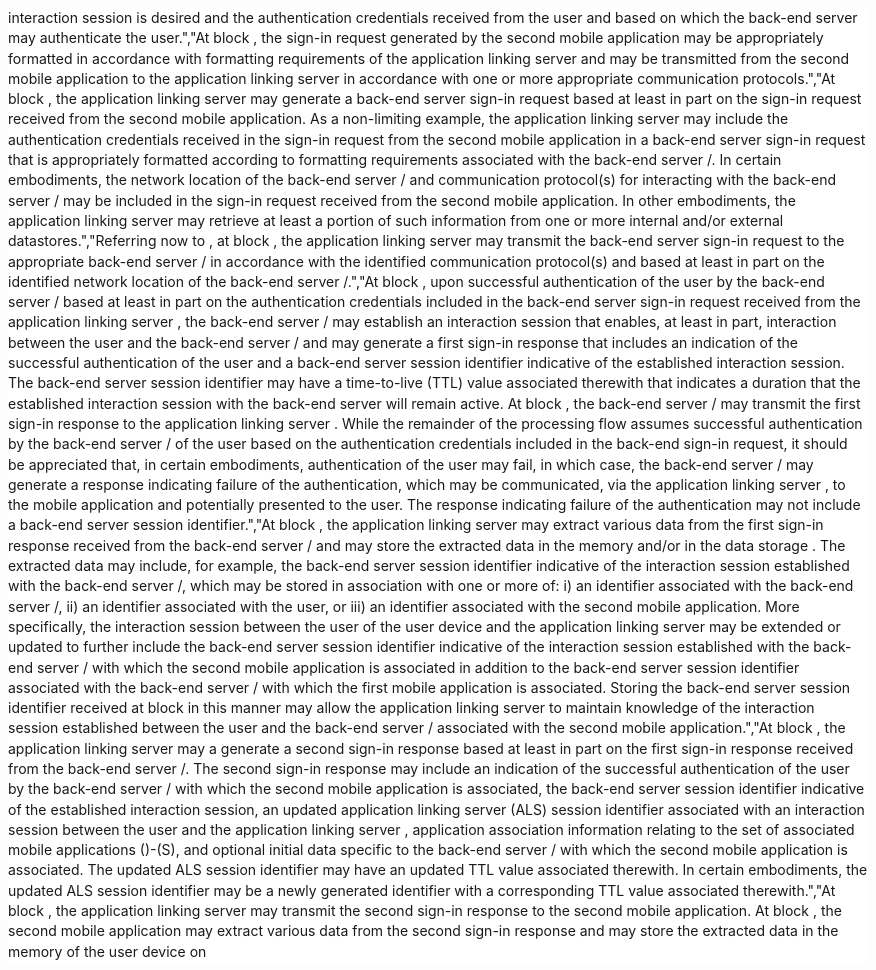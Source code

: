 interaction session is desired and the authentication credentials received from the user and based on which the back-end server may authenticate the user.","At block , the sign-in request generated by the second mobile application may be appropriately formatted in accordance with formatting requirements of the application linking server  and may be transmitted from the second mobile application to the application linking server  in accordance with one or more appropriate communication protocols.","At block , the application linking server  may generate a back-end server sign-in request based at least in part on the sign-in request received from the second mobile application. As a non-limiting example, the application linking server  may include the authentication credentials received in the sign-in request from the second mobile application in a back-end server sign-in request that is appropriately formatted according to formatting requirements associated with the back-end server \/. In certain embodiments, the network location of the back-end server \/ and communication protocol(s) for interacting with the back-end server \/ may be included in the sign-in request received from the second mobile application. In other embodiments, the application linking server  may retrieve at least a portion of such information from one or more internal and\/or external datastores.","Referring now to , at block , the application linking server  may transmit the back-end server sign-in request to the appropriate back-end server \/ in accordance with the identified communication protocol(s) and based at least in part on the identified network location of the back-end server \/.","At block , upon successful authentication of the user by the back-end server \/ based at least in part on the authentication credentials included in the back-end server sign-in request received from the application linking server , the back-end server \/ may establish an interaction session that enables, at least in part, interaction between the user and the back-end server \/ and may generate a first sign-in response that includes an indication of the successful authentication of the user and a back-end server session identifier indicative of the established interaction session. The back-end server session identifier may have a time-to-live (TTL) value associated therewith that indicates a duration that the established interaction session with the back-end server will remain active. At block , the back-end server \/ may transmit the first sign-in response to the application linking server . While the remainder of the processing flow  assumes successful authentication by the back-end server \/ of the user based on the authentication credentials included in the back-end sign-in request, it should be appreciated that, in certain embodiments, authentication of the user may fail, in which case, the back-end server \/ may generate a response indicating failure of the authentication, which may be communicated, via the application linking server , to the mobile application and potentially presented to the user. The response indicating failure of the authentication may not include a back-end server session identifier.","At block , the application linking server  may extract various data from the first sign-in response received from the back-end server \/ and may store the extracted data in the memory  and\/or in the data storage . The extracted data may include, for example, the back-end server session identifier indicative of the interaction session established with the back-end server \/, which may be stored in association with one or more of: i) an identifier associated with the back-end server \/, ii) an identifier associated with the user, or iii) an identifier associated with the second mobile application. More specifically, the interaction session between the user of the user device  and the application linking server  may be extended or updated to further include the back-end server session identifier indicative of the interaction session established with the back-end server \/ with which the second mobile application is associated in addition to the back-end server session identifier associated with the back-end server \/ with which the first mobile application is associated. Storing the back-end server session identifier received at block  in this manner may allow the application linking server  to maintain knowledge of the interaction session established between the user and the back-end server \/ associated with the second mobile application.","At block , the application linking server  may a generate a second sign-in response based at least in part on the first sign-in response received from the back-end server \/. The second sign-in response may include an indication of the successful authentication of the user by the back-end server \/ with which the second mobile application is associated, the back-end server session identifier indicative of the established interaction session, an updated application linking server (ALS) session identifier associated with an interaction session between the user and the application linking server , application association information relating to the set of associated mobile applications ()-(S), and optional initial data specific to the back-end server \/ with which the second mobile application is associated. The updated ALS session identifier may have an updated TTL value associated therewith. In certain embodiments, the updated ALS session identifier may be a newly generated identifier with a corresponding TTL value associated therewith.","At block , the application linking server  may transmit the second sign-in response to the second mobile application. At block , the second mobile application may extract various data from the second sign-in response and may store the extracted data in the memory  of the user device  on